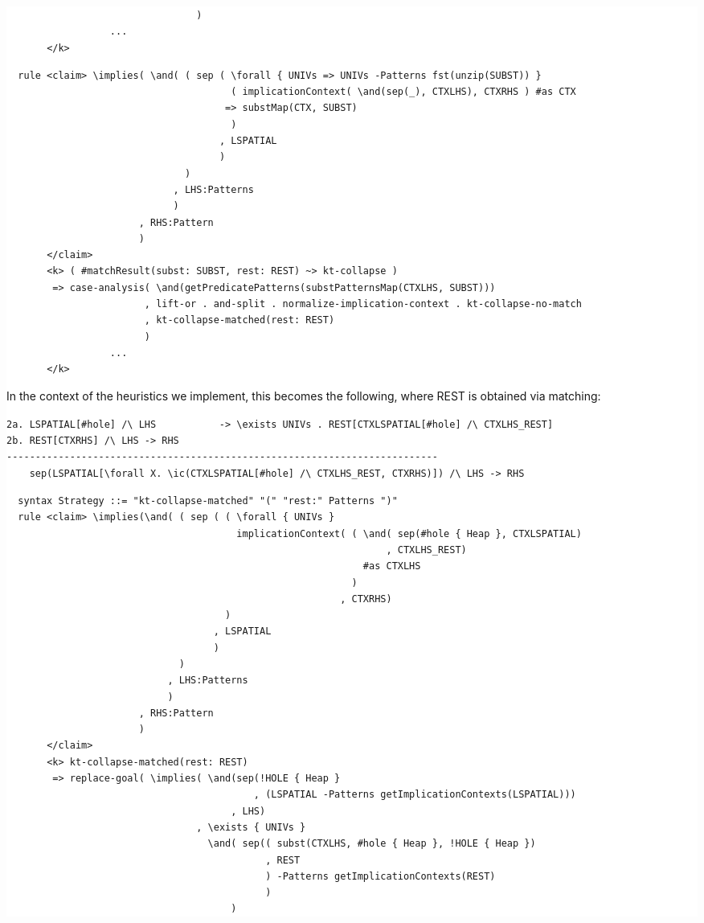 ```k
                                 )
                  ...
       </k>
```

```k
  rule <claim> \implies( \and( ( sep ( \forall { UNIVs => UNIVs -Patterns fst(unzip(SUBST)) }
                                       ( implicationContext( \and(sep(_), CTXLHS), CTXRHS ) #as CTX
                                      => substMap(CTX, SUBST)
                                       )
                                     , LSPATIAL
                                     )
                               )
                             , LHS:Patterns
                             )
                       , RHS:Pattern
                       )
       </claim>
       <k> ( #matchResult(subst: SUBST, rest: REST) ~> kt-collapse )
        => case-analysis( \and(getPredicatePatterns(substPatternsMap(CTXLHS, SUBST)))
                        , lift-or . and-split . normalize-implication-context . kt-collapse-no-match
                        , kt-collapse-matched(rest: REST)
                        )
                  ...
       </k>
```

In the context of the heuristics we implement, this becomes the following, where
REST is obtained via matching:

```
2a. LSPATIAL[#hole] /\ LHS           -> \exists UNIVs . REST[CTXLSPATIAL[#hole] /\ CTXLHS_REST]
2b. REST[CTXRHS] /\ LHS -> RHS
---------------------------------------------------------------------------
    sep(LSPATIAL[\forall X. \ic(CTXLSPATIAL[#hole] /\ CTXLHS_REST, CTXRHS)]) /\ LHS -> RHS
```

```k
  syntax Strategy ::= "kt-collapse-matched" "(" "rest:" Patterns ")"
  rule <claim> \implies(\and( ( sep ( ( \forall { UNIVs }
                                        implicationContext( ( \and( sep(#hole { Heap }, CTXLSPATIAL)
                                                                  , CTXLHS_REST)
                                                              #as CTXLHS
                                                            )
                                                          , CTXRHS)
                                      )
                                    , LSPATIAL
                                    )
                              )
                            , LHS:Patterns
                            )
                       , RHS:Pattern
                       )
       </claim>
       <k> kt-collapse-matched(rest: REST)
        => replace-goal( \implies( \and(sep(!HOLE { Heap }
                                           , (LSPATIAL -Patterns getImplicationContexts(LSPATIAL)))
                                       , LHS)
                                 , \exists { UNIVs }
                                   \and( sep(( subst(CTXLHS, #hole { Heap }, !HOLE { Heap })
                                             , REST
                                             ) -Patterns getImplicationContexts(REST)
                                             )
                                       )
```